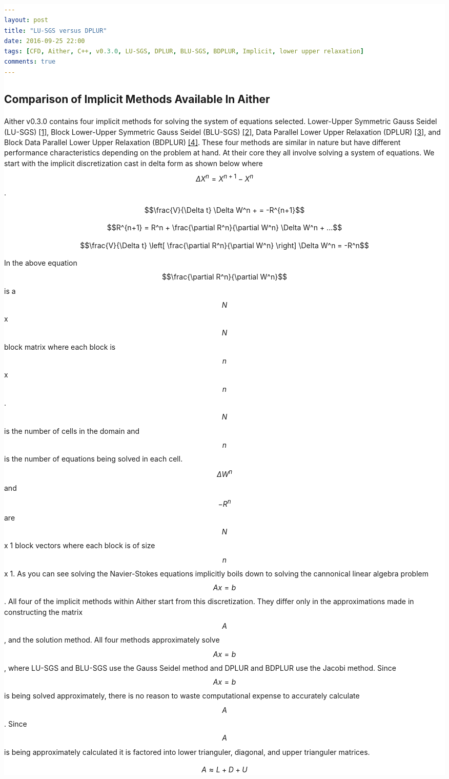 ```yaml
---
layout: post
title: "LU-SGS versus DPLUR"
date: 2016-09-25 22:00
tags: [CFD, Aither, C++, v0.3.0, LU-SGS, DPLUR, BLU-SGS, BDPLUR, Implicit, lower upper relaxation]
comments: true
---
```

## Comparison of Implicit Methods Available In Aither
Aither v0.3.0 contains four implicit methods for solving the system of equations selected. Lower-Upper Symmetric Gauss Seidel (LU-SGS)
[[1]](http://aero-comlab.stanford.edu/Papers/AIAA-10007-471.pdf),
Block Lower-Upper Symmetric Gauss Seidel (BLU-SGS) [[2]](http://www.dept.ku.edu/~cfdku/papers/2000-AIAAJ.pdf),
Data Parallel Lower Upper Relaxation (DPLUR) [[3]](https://www.researchgate.net/publication/265377421_A_data-parallel_LU-SGS_method_for_reacting_flows),
and Block Data Parallel Lower Upper Relaxation (BDPLUR)
[[4]](https://www.researchgate.net/publication/245424386_A_data-parallel_LU_relaxation_method_for_the_Navier-Stokes_equations).
These four methods are similar in nature but have different performance characteristics depending on the
problem at hand. At their core they all involve solving a system of equations. We start with the implicit discretization cast in
delta form as shown below where $$\Delta X^n = X^{n+1} - X^n$$.

$$\frac{V}{\Delta t} \Delta W^n +  = -R^{n+1}$$

$$R^{n+1} = R^n + \frac{\partial R^n}{\partial W^n} \Delta W^n + ...$$

$$\frac{V}{\Delta t} \left[ \frac{\partial R^n}{\partial W^n} \right] \Delta W^n = -R^n$$

In the above equation $$\frac{\partial R^n}{\partial W^n}$$ is a $$N$$ x $$N$$ block matrix where each block is $$n$$ x $$n$$.
$$N$$ is the number of cells in the domain and $$n$$ is the number of equations being solved in each cell. $$\Delta W^n$$ and $$-R^n$$
are $$N$$ x 1 block vectors where each block is of size $$n$$ x 1. As you can see solving the Navier-Stokes equations implicitly boils
down to solving the cannonical linear algebra problem $$A x = b$$. All four of the implicit methods within Aither start from this
discretization. They differ only in the approximations made in constructing the matrix $$A$$, and the
solution method. All four methods approximately solve $$A x = b$$, where LU-SGS and BLU-SGS use the Gauss Seidel method and DPLUR and
BDPLUR use the Jacobi method. Since $$A x = b$$ is being solved approximately, there is no reason to waste computational expense to
accurately calculate $$A$$. Since $$A$$ is being approximately calculated it is factored into lower trianguler, diagonal, and
upper trianguler matrices.

$$A \approx L + D + U$$

